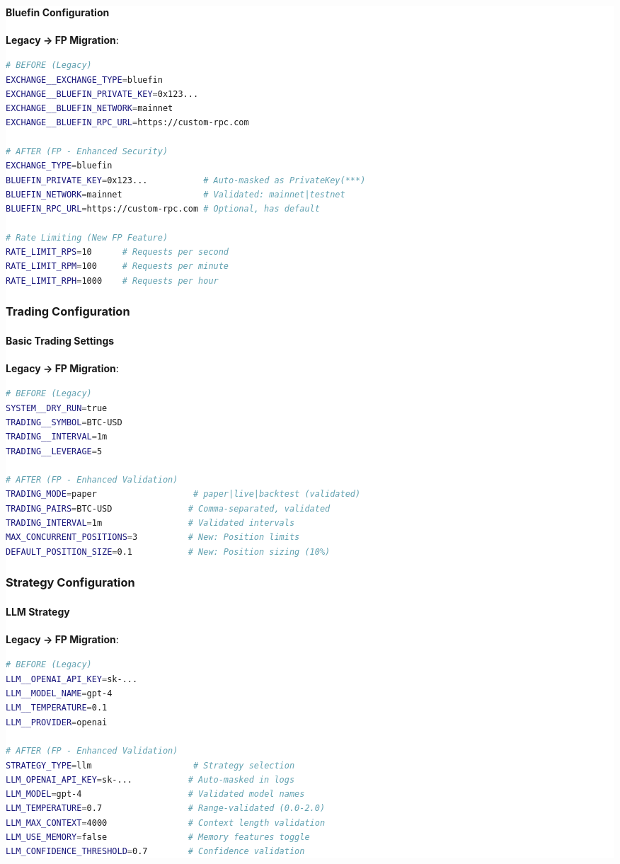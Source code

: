 #### Bluefin Configuration

**Legacy → FP Migration**:

```bash
# BEFORE (Legacy)
EXCHANGE__EXCHANGE_TYPE=bluefin
EXCHANGE__BLUEFIN_PRIVATE_KEY=0x123...
EXCHANGE__BLUEFIN_NETWORK=mainnet
EXCHANGE__BLUEFIN_RPC_URL=https://custom-rpc.com

# AFTER (FP - Enhanced Security)
EXCHANGE_TYPE=bluefin
BLUEFIN_PRIVATE_KEY=0x123...           # Auto-masked as PrivateKey(***)
BLUEFIN_NETWORK=mainnet                # Validated: mainnet|testnet
BLUEFIN_RPC_URL=https://custom-rpc.com # Optional, has default

# Rate Limiting (New FP Feature)
RATE_LIMIT_RPS=10      # Requests per second
RATE_LIMIT_RPM=100     # Requests per minute
RATE_LIMIT_RPH=1000    # Requests per hour
```

### Trading Configuration

#### Basic Trading Settings

**Legacy → FP Migration**:

```bash
# BEFORE (Legacy)
SYSTEM__DRY_RUN=true
TRADING__SYMBOL=BTC-USD
TRADING__INTERVAL=1m
TRADING__LEVERAGE=5

# AFTER (FP - Enhanced Validation)
TRADING_MODE=paper                   # paper|live|backtest (validated)
TRADING_PAIRS=BTC-USD               # Comma-separated, validated
TRADING_INTERVAL=1m                 # Validated intervals
MAX_CONCURRENT_POSITIONS=3          # New: Position limits
DEFAULT_POSITION_SIZE=0.1           # New: Position sizing (10%)
```

### Strategy Configuration

#### LLM Strategy

**Legacy → FP Migration**:

```bash
# BEFORE (Legacy)
LLM__OPENAI_API_KEY=sk-...
LLM__MODEL_NAME=gpt-4
LLM__TEMPERATURE=0.1
LLM__PROVIDER=openai

# AFTER (FP - Enhanced Validation)
STRATEGY_TYPE=llm                    # Strategy selection
LLM_OPENAI_API_KEY=sk-...           # Auto-masked in logs
LLM_MODEL=gpt-4                     # Validated model names
LLM_TEMPERATURE=0.7                 # Range-validated (0.0-2.0)
LLM_MAX_CONTEXT=4000                # Context length validation
LLM_USE_MEMORY=false                # Memory features toggle
LLM_CONFIDENCE_THRESHOLD=0.7        # Confidence validation
```
